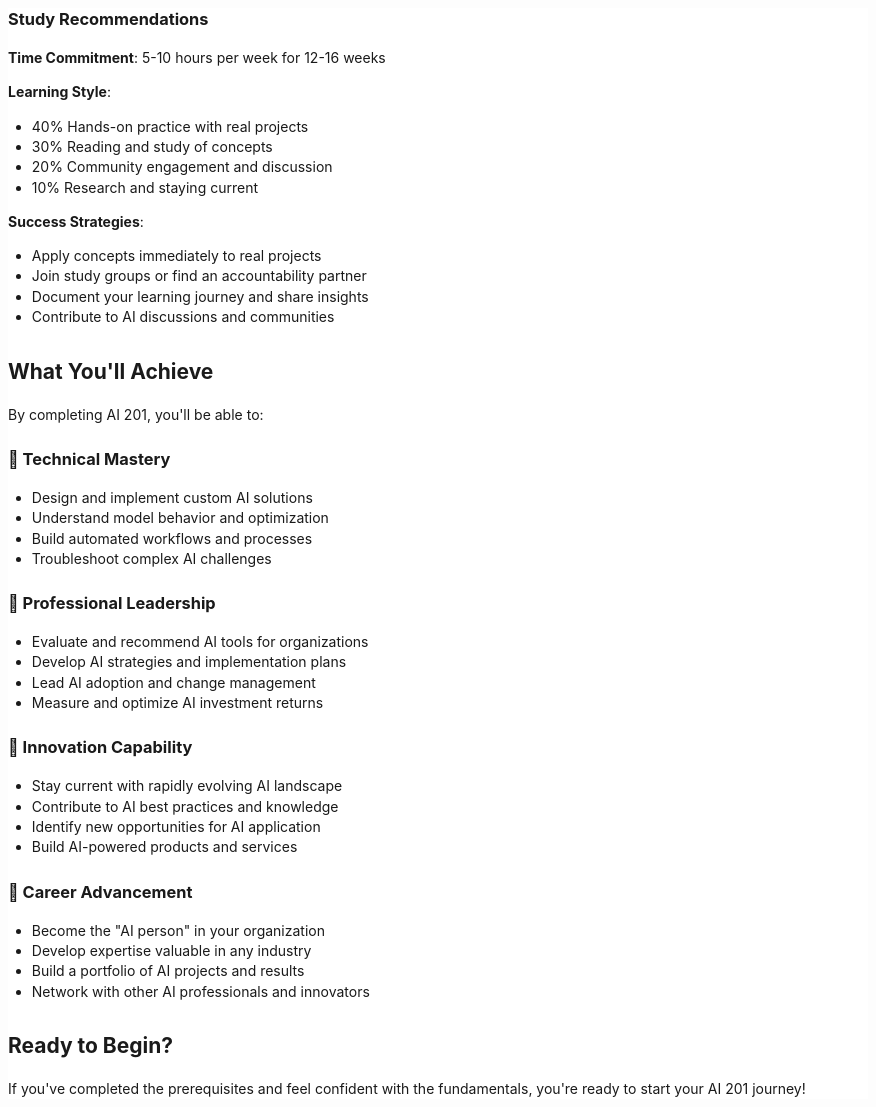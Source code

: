 ### Study Recommendations

**Time Commitment**: 5-10 hours per week for 12-16 weeks

**Learning Style**:

- 40% Hands-on practice with real projects
- 30% Reading and study of concepts
- 20% Community engagement and discussion
- 10% Research and staying current

**Success Strategies**:

- Apply concepts immediately to real projects
- Join study groups or find an accountability partner
- Document your learning journey and share insights
- Contribute to AI discussions and communities

## What You'll Achieve

By completing AI 201, you'll be able to:

### 🎯 Technical Mastery

- Design and implement custom AI solutions
- Understand model behavior and optimization
- Build automated workflows and processes
- Troubleshoot complex AI challenges

### 🏢 Professional Leadership

- Evaluate and recommend AI tools for organizations
- Develop AI strategies and implementation plans
- Lead AI adoption and change management
- Measure and optimize AI investment returns

### 🌟 Innovation Capability

- Stay current with rapidly evolving AI landscape
- Contribute to AI best practices and knowledge
- Identify new opportunities for AI application
- Build AI-powered products and services

### 🚀 Career Advancement

- Become the "AI person" in your organization
- Develop expertise valuable in any industry
- Build a portfolio of AI projects and results
- Network with other AI professionals and innovators

## Ready to Begin?

If you've completed the prerequisites and feel confident with the fundamentals, you're ready to start your AI 201 journey!
